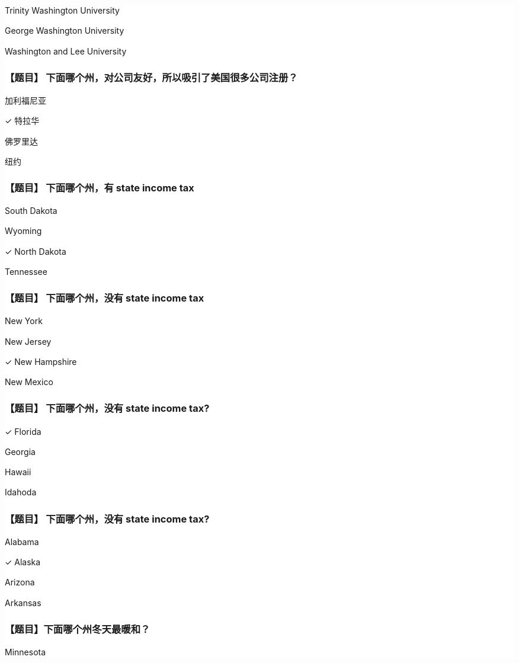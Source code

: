 Trinity Washington University

George Washington University

Washington and Lee University

### 【题目】 下面哪个州，对公司友好，所以吸引了美国很多公司注册？

加利福尼亚

✓ 特拉华

佛罗里达

纽约

### 【题目】 下面哪个州，有 state income tax

South Dakota

Wyoming

✓ North Dakota

Tennessee

### 【题目】 下面哪个州，没有 state income tax

New York

New Jersey

✓ New Hampshire

New Mexico

### 【题目】 下面哪个州，没有 state income tax?

✓ Florida

Georgia

Hawaii

Idahoda

### 【题目】 下面哪个州，没有 state income tax?

Alabama

✓ Alaska

Arizona

Arkansas

### 【题目】下面哪个州冬天最暖和？

Minnesota
